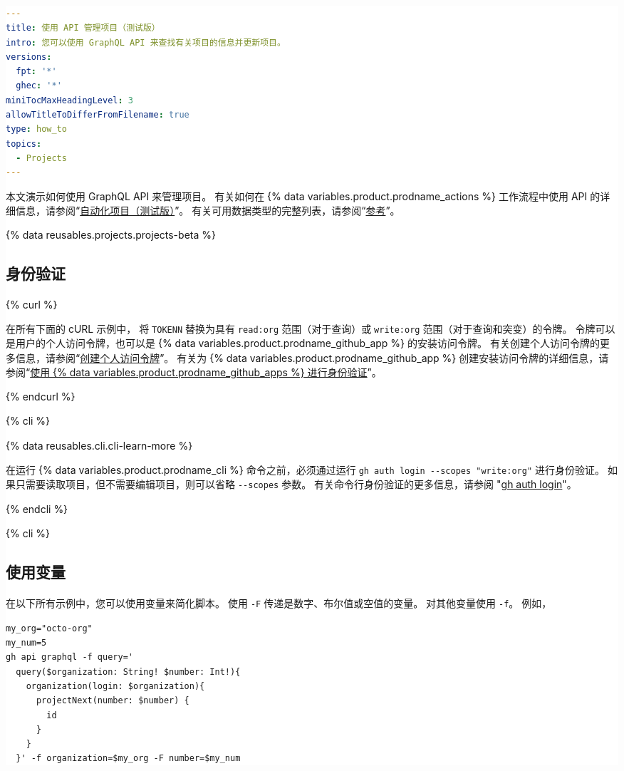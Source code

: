 ```yaml
---
title: 使用 API 管理项目（测试版）
intro: 您可以使用 GraphQL API 来查找有关项目的信息并更新项目。
versions:
  fpt: '*'
  ghec: '*'
miniTocMaxHeadingLevel: 3
allowTitleToDifferFromFilename: true
type: how_to
topics:
  - Projects
---
```


本文演示如何使用 GraphQL API 来管理项目。 有关如何在 {% data variables.product.prodname_actions %} 工作流程中使用 API 的详细信息，请参阅“[自动化项目（测试版）](/issues/trying-out-the-new-projects-experience/automating-projects)”。 有关可用数据类型的完整列表，请参阅“[参考](/graphql/reference)”。

{% data reusables.projects.projects-beta %}

## 身份验证

{% curl %}

在所有下面的 cURL 示例中， 将 `TOKENN` 替换为具有 `read:org` 范围（对于查询）或 `write:org` 范围（对于查询和突变）的令牌。 令牌可以是用户的个人访问令牌，也可以是 {% data variables.product.prodname_github_app %} 的安装访问令牌。 有关创建个人访问令牌的更多信息，请参阅“[创建个人访问令牌](/github/authenticating-to-github/keeping-your-account-and-data-secure/creating-a-personal-access-token)”。 有关为 {% data variables.product.prodname_github_app %} 创建安装访问令牌的详细信息，请参阅“[使用 {% data variables.product.prodname_github_apps %} 进行身份验证](/developers/apps/building-github-apps/authenticating-with-github-apps#authenticating-as-a-github-app)”。

{% endcurl %}

{% cli %}

{% data reusables.cli.cli-learn-more %}

在运行 {% data variables.product.prodname_cli %} 命令之前，必须通过运行 `gh auth login --scopes "write:org"` 进行身份验证。 如果只需要读取项目，但不需要编辑项目，则可以省略 `--scopes` 参数。 有关命令行身份验证的更多信息，请参阅 "[gh auth login](https://cli.github.com/manual/gh_auth_login)"。

{% endcli %}

{% cli %}

## 使用变量

在以下所有示例中，您可以使用变量来简化脚本。 使用 `-F` 传递是数字、布尔值或空值的变量。 对其他变量使用 `-f`。 例如，

```shell
my_org="octo-org"
my_num=5
gh api graphql -f query='
  query($organization: String! $number: Int!){
    organization(login: $organization){
      projectNext(number: $number) {
        id
      }
    }
  }' -f organization=$my_org -F number=$my_num
```
